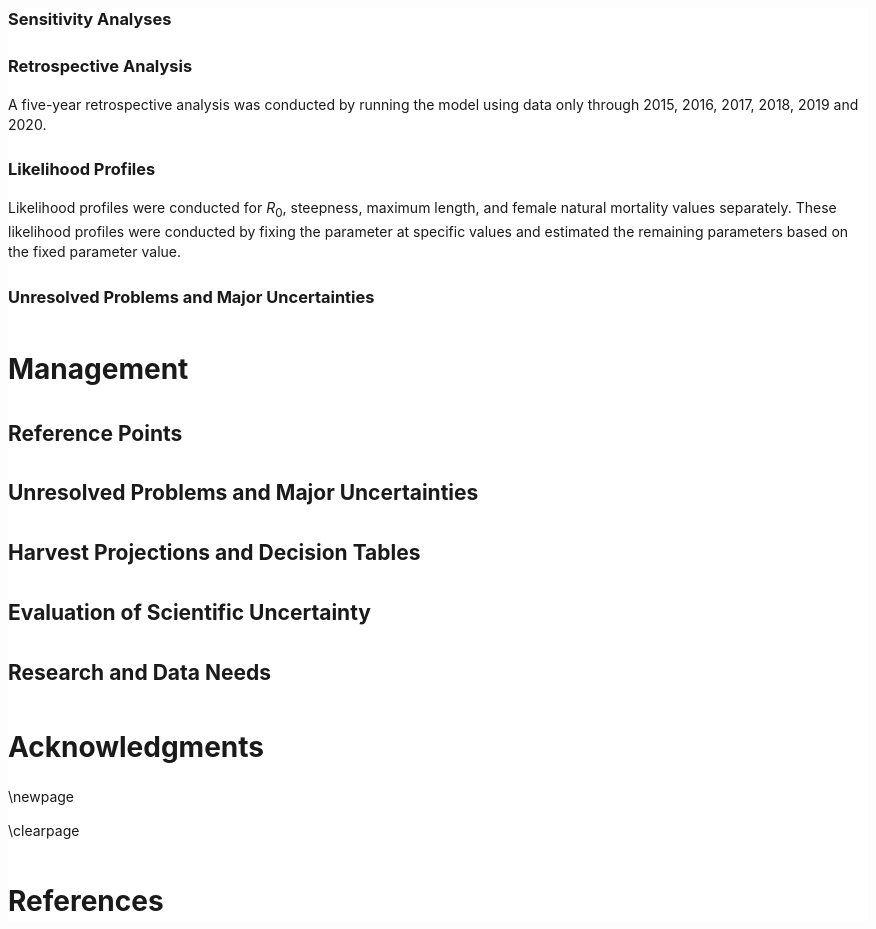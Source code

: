 

### Sensitivity Analyses





### Retrospective Analysis

A five-year retrospective analysis was conducted by running the model using data only through 2015, 2016, 2017, 2018, 2019 and 2020. 

### Likelihood Profiles

Likelihood profiles were conducted for $R_0$, steepness, maximum length, and female natural mortality values separately. These likelihood profiles were conducted by fixing the parameter at specific values and estimated the remaining parameters based on the fixed parameter value.



### Unresolved Problems and Major Uncertainties




# Management 

## Reference Points

## Unresolved Problems and Major Uncertainties

## Harvest Projections and Decision Tables

## Evaluation of Scientific Uncertainty

## Research and Data Needs



# Acknowledgments


\newpage



\clearpage

# References

<div id="refs"></div>
